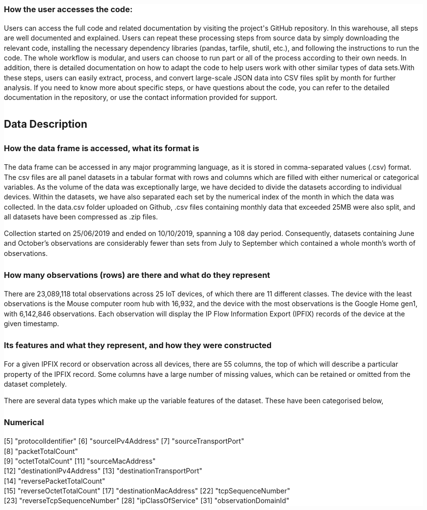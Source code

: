 ### How the user accesses the code:

Users can access the full code and related documentation by visiting the project's GitHub repository. In this warehouse, all steps are well documented and explained. Users can repeat these processing steps from source data by simply downloading the relevant code, installing the necessary dependency libraries (pandas, tarfile, shutil, etc.), and following the instructions to run the code. The whole workflow is modular, and users can choose to run part or all of the process according to their own needs. In addition, there is detailed documentation on how to adapt the code to help users work with other similar types of data sets.With these steps, users can easily extract, process, and convert large-scale JSON data into CSV files split by month for further analysis. If you need to know more about specific steps, or have questions about the code, you can refer to the detailed documentation in the repository, or use the contact information provided for support.

## **Data Description**

### How the data frame is accessed, what its format is

The data frame can be accessed in any major programming language, as it is stored in comma-separated values (.csv) format. The csv files are all panel datasets in a tabular format with rows and columns which are filled with either numerical or categorical variables. As the volume of the data was exceptionally large, we have decided to divide the datasets according to individual devices. Within the datasets, we have also separated each set by the numerical index of the month in which the data was collected. In the data.csv folder uploaded on Github, .csv files containing monthly data that exceeded 25MB were also split, and all datasets have been compressed as .zip files. 

Collection started on 25/06/2019 and ended on 10/10/2019, spanning a 108 day period. Consequently, datasets containing June and October’s observations are considerably fewer than sets from July to September which contained a whole month’s worth of observations.


### How many observations (rows) are there and what do they represent

There are 23,089,118 total observations across 25 IoT devices, of which there are 11 different classes. The device with the least observations is the Mouse computer room hub with 16,932, and the device with the most observations is the Google Home gen1, with 6,142,846 observations. Each observation will display the IP Flow Information Export (IPFIX) records of the device at the given timestamp. 

### Its features and what they represent, and how they were constructed

For a given IPFIX record or observation across all devices, there are 55 columns, the top of which will describe a particular property of the IPFIX record. Some columns have a large number of missing values, which can be retained or omitted from the dataset completely. 

There are several data types which make up the variable features of the dataset. These have been categorised below,

### Numerical
[5] "protocolIdentifier"
[6] "sourceIPv4Address"
[7] "sourceTransportPort"                     
[8] "packetTotalCount"                        
[9] "octetTotalCount"
[11] "sourceMacAddress"                        
[12] "destinationIPv4Address" 
[13] "destinationTransportPort"                
[14] "reversePacketTotalCount"                 
[15] "reverseOctetTotalCount"
[17] "destinationMacAddress" 
[22] "tcpSequenceNumber"                       
[23] "reverseTcpSequenceNumber"
[28] "ipClassOfService"
[31] "observationDomainId" 
